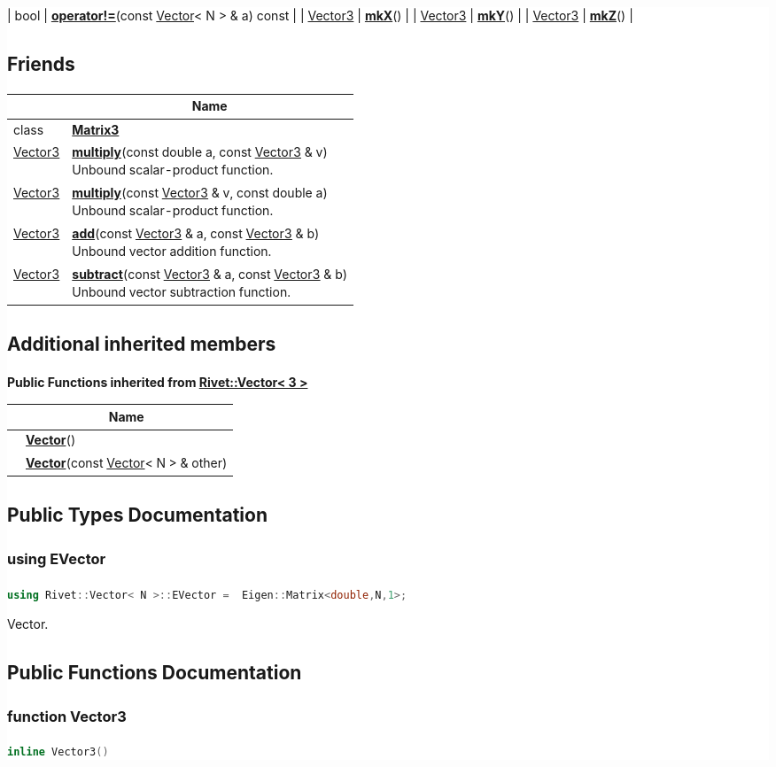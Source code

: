 | bool | **[operator!=](http://example.org/classes/classrivet_1_1vector3/#function-operator!=)**(const <a href="http://example.org/classes/classrivet_1_1vector/">Vector</a>< N > & a) const |
| <a href="http://example.org/classes/classrivet_1_1vector3/">Vector3</a> | **[mkX](http://example.org/classes/classrivet_1_1vector3/#function-mkx)**() |
| <a href="http://example.org/classes/classrivet_1_1vector3/">Vector3</a> | **[mkY](http://example.org/classes/classrivet_1_1vector3/#function-mky)**() |
| <a href="http://example.org/classes/classrivet_1_1vector3/">Vector3</a> | **[mkZ](http://example.org/classes/classrivet_1_1vector3/#function-mkz)**() |

## Friends

|                | Name           |
| -------------- | -------------- |
| class | **[Matrix3](http://example.org/classes/classrivet_1_1vector3/#friend-matrix3)**  |
| <a href="http://example.org/classes/classrivet_1_1vector3/">Vector3</a> | **[multiply](http://example.org/classes/classrivet_1_1vector3/#friend-multiply)**(const double a, const <a href="http://example.org/classes/classrivet_1_1vector3/">Vector3</a> & v) <br>Unbound scalar-product function.  |
| <a href="http://example.org/classes/classrivet_1_1vector3/">Vector3</a> | **[multiply](http://example.org/classes/classrivet_1_1vector3/#friend-multiply)**(const <a href="http://example.org/classes/classrivet_1_1vector3/">Vector3</a> & v, const double a) <br>Unbound scalar-product function.  |
| <a href="http://example.org/classes/classrivet_1_1vector3/">Vector3</a> | **[add](http://example.org/classes/classrivet_1_1vector3/#friend-add)**(const <a href="http://example.org/classes/classrivet_1_1vector3/">Vector3</a> & a, const <a href="http://example.org/classes/classrivet_1_1vector3/">Vector3</a> & b) <br>Unbound vector addition function.  |
| <a href="http://example.org/classes/classrivet_1_1vector3/">Vector3</a> | **[subtract](http://example.org/classes/classrivet_1_1vector3/#friend-subtract)**(const <a href="http://example.org/classes/classrivet_1_1vector3/">Vector3</a> & a, const <a href="http://example.org/classes/classrivet_1_1vector3/">Vector3</a> & b) <br>Unbound vector subtraction function.  |

## Additional inherited members

**Public Functions inherited from [Rivet::Vector< 3 >](http://example.org/classes/classrivet_1_1vector/)**

|                | Name           |
| -------------- | -------------- |
| | **[Vector](http://example.org/classes/classrivet_1_1vector/#function-vector)**() |
| | **[Vector](http://example.org/classes/classrivet_1_1vector/#function-vector)**(const <a href="http://example.org/classes/classrivet_1_1vector/">Vector</a>< N > & other) |


## Public Types Documentation

### using EVector

```cpp
using Rivet::Vector< N >::EVector =  Eigen::Matrix<double,N,1>;
```

Vector. 

## Public Functions Documentation

### function Vector3

```cpp
inline Vector3()
```

